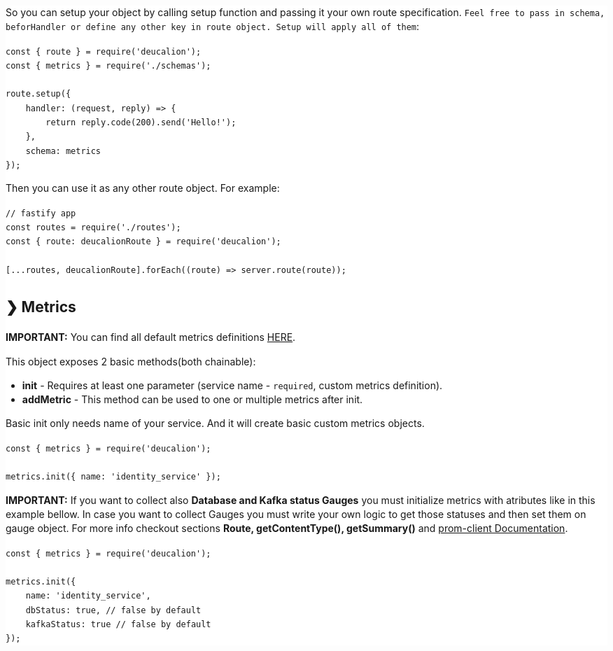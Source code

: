 So you can setup your object by calling setup function and passing it your own route specification. `Feel free to pass in schema, beforHandler or define any other key in route object. Setup will apply all of them`:

```
const { route } = require('deucalion');
const { metrics } = require('./schemas');

route.setup({
    handler: (request, reply) => {
        return reply.code(200).send('Hello!');
    },
    schema: metrics
});
```

Then you can use it as any other route object. For example:

```
// fastify app
const routes = require('./routes');
const { route: deucalionRoute } = require('deucalion');

[...routes, deucalionRoute].forEach((route) => server.route(route));
```

## ❯ Metrics

**IMPORTANT:** You can find all default metrics definitions [HERE](https://github.com/Must4che/deucalion/blob/master/custom-metrics-definition.md).

This object exposes 2 basic methods(both chainable):

-   **init** - Requires at least one parameter (service name - `required`, custom metrics definition).
-   **addMetric** - This method can be used to one or multiple metrics after init.

Basic init only needs name of your service. And it will create basic custom metrics objects.

```
const { metrics } = require('deucalion');

metrics.init({ name: 'identity_service' });
```

**IMPORTANT:** If you want to collect also **Database and Kafka status Gauges** you must initialize metrics with atributes like in this example bellow. In case you want to collect Gauges you must write your own logic to get those statuses and then set them on gauge object. For more info checkout sections **Route, getContentType(), getSummary()** and [prom-client Documentation](https://github.com/siimon/prom-client/blob/master/README.md).

```
const { metrics } = require('deucalion');

metrics.init({
    name: 'identity_service',
    dbStatus: true, // false by default
    kafkaStatus: true // false by default
});
```

